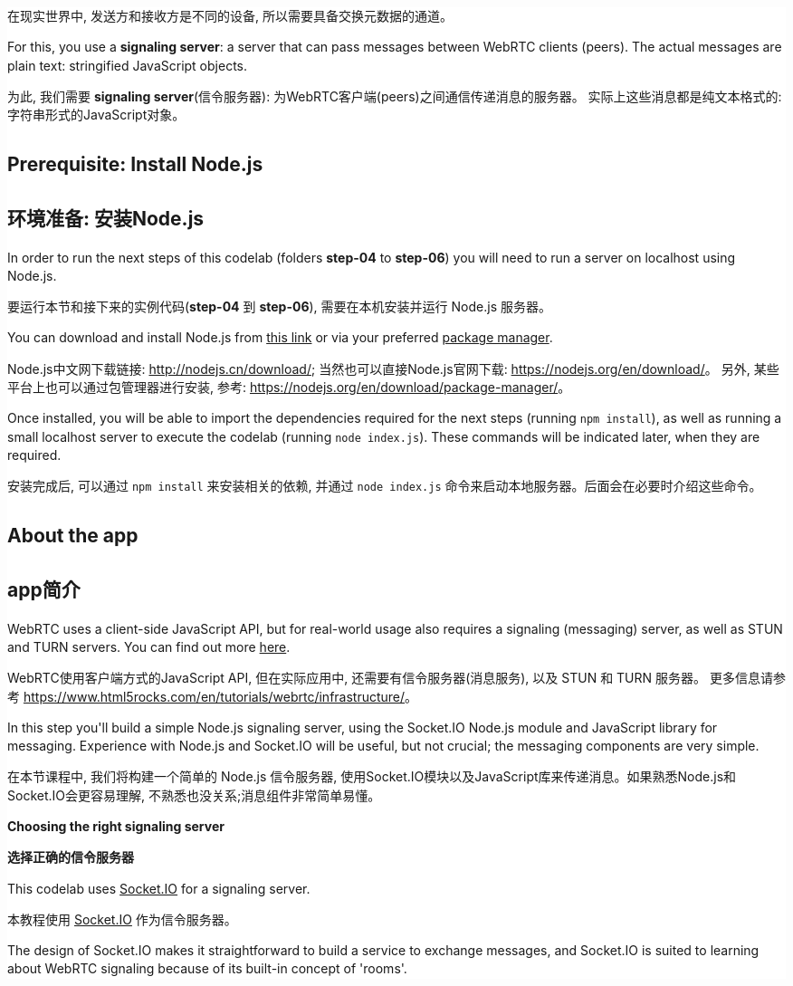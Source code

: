 在现实世界中, 发送方和接收方是不同的设备, 所以需要具备交换元数据的通道。

For this, you use a **signaling server**: a server that can pass messages between WebRTC clients (peers). The actual messages are plain text: stringified JavaScript objects.

为此, 我们需要 **signaling server**(信令服务器): 为WebRTC客户端(peers)之间通信传递消息的服务器。 实际上这些消息都是纯文本格式的: 字符串形式的JavaScript对象。

## Prerequisite: Install Node.js

## 环境准备: 安装Node.js

In order to run the next steps of this codelab (folders **step-04** to **step-06**) you will need to run a server on localhost using Node.js.

要运行本节和接下来的实例代码(**step-04** 到 **step-06**), 需要在本机安装并运行 Node.js 服务器。

You can download and install Node.js from [this link](https://nodejs.org/en/download/) or via your preferred [package manager](https://nodejs.org/en/download/package-manager/).

Node.js中文网下载链接: <http://nodejs.cn/download/>; 当然也可以直接Node.js官网下载: <https://nodejs.org/en/download/>。 另外, 某些平台上也可以通过包管理器进行安装, 参考: <https://nodejs.org/en/download/package-manager/>。

Once installed, you will be able to import the dependencies required for the next steps (running `npm install`), as well as running a small localhost server to execute the codelab (running `node index.js`). These commands will be indicated later, when they are required.

安装完成后, 可以通过 `npm install` 来安装相关的依赖, 并通过 `node index.js` 命令来启动本地服务器。后面会在必要时介绍这些命令。


## About the app

## app简介

WebRTC uses a client-side JavaScript API, but for real-world usage also requires a signaling (messaging) server, as well as STUN and TURN servers. You can find out more [here](https://www.html5rocks.com/en/tutorials/webrtc/infrastructure/).

WebRTC使用客户端方式的JavaScript API, 但在实际应用中, 还需要有信令服务器(消息服务), 以及 STUN 和 TURN 服务器。 更多信息请参考 <https://www.html5rocks.com/en/tutorials/webrtc/infrastructure/>。

In this step you'll build a simple Node.js signaling server, using the Socket.IO Node.js module and JavaScript library for messaging. Experience with Node.js and Socket.IO will be useful, but not crucial; the messaging components are very simple.

在本节课程中, 我们将构建一个简单的 Node.js 信令服务器, 使用Socket.IO模块以及JavaScript库来传递消息。如果熟悉Node.js和Socket.IO会更容易理解, 不熟悉也没关系;消息组件非常简单易懂。

**Choosing the right signaling server**

**选择正确的信令服务器**

This codelab uses [Socket.IO](http://socket.io/) for a signaling server.

本教程使用 [Socket.IO](http://socket.io/) 作为信令服务器。

The design of Socket.IO makes it straightforward to build a service to exchange messages, and Socket.IO is suited to learning about WebRTC signaling because of its built-in concept of 'rooms'.
